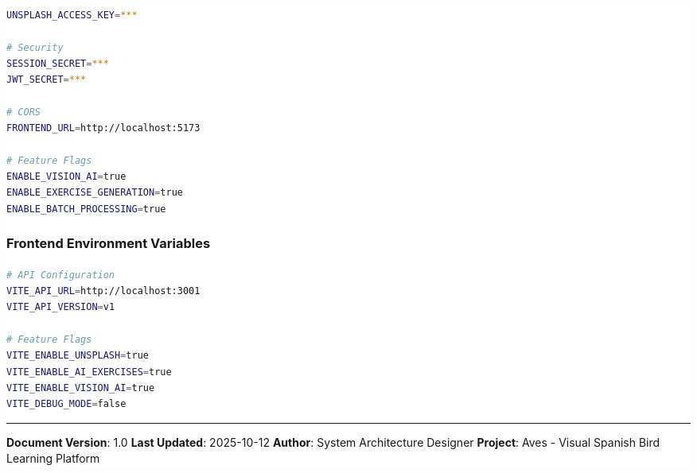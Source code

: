 ```bash
UNSPLASH_ACCESS_KEY=***

# Security
SESSION_SECRET=***
JWT_SECRET=***

# CORS
FRONTEND_URL=http://localhost:5173

# Feature Flags
ENABLE_VISION_AI=true
ENABLE_EXERCISE_GENERATION=true
ENABLE_BATCH_PROCESSING=true
```

### Frontend Environment Variables
```bash
# API Configuration
VITE_API_URL=http://localhost:3001
VITE_API_VERSION=v1

# Feature Flags
VITE_ENABLE_UNSPLASH=true
VITE_ENABLE_AI_EXERCISES=true
VITE_ENABLE_VISION_AI=true
VITE_DEBUG_MODE=false
```

---

**Document Version**: 1.0
**Last Updated**: 2025-10-12
**Author**: System Architecture Designer
**Project**: Aves - Visual Spanish Bird Learning Platform
